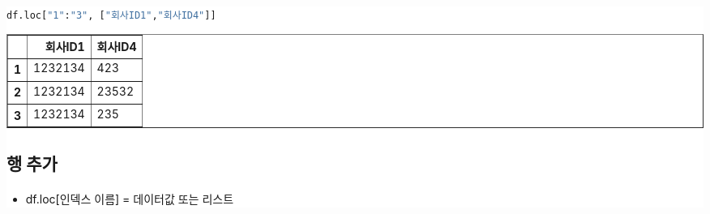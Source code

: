 


```python
df.loc["1":"3", ["회사ID1","회사ID4"]]
```




<div>
<style scoped>
    .dataframe tbody tr th:only-of-type {
        vertical-align: middle;
    }

    .dataframe tbody tr th {
        vertical-align: top;
    }

    .dataframe thead th {
        text-align: right;
    }
</style>
<table border="1" class="dataframe">
  <thead>
    <tr style="text-align: right;">
      <th></th>
      <th>회사ID1</th>
      <th>회사ID4</th>
    </tr>
  </thead>
  <tbody>
    <tr>
      <th>1</th>
      <td>1232134</td>
      <td>423</td>
    </tr>
    <tr>
      <th>2</th>
      <td>1232134</td>
      <td>23532</td>
    </tr>
    <tr>
      <th>3</th>
      <td>1232134</td>
      <td>235</td>
    </tr>
  </tbody>
</table>
</div>



## 행 추가
- df.loc[인덱스 이름] = 데이터값 또는 리스트
